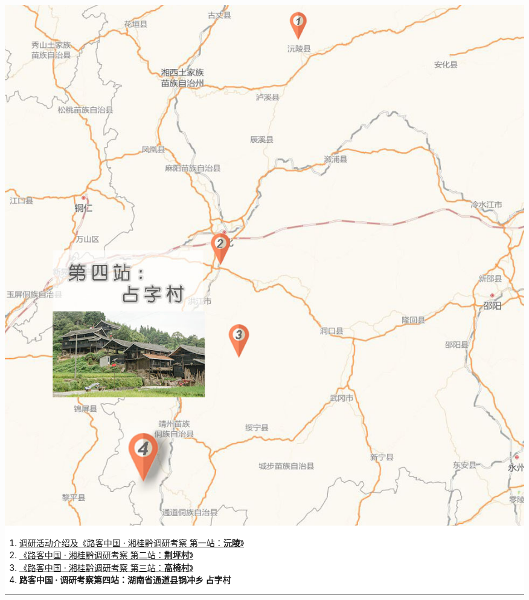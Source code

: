 ![2019路客调研 前期考察第四站 占字村](\img\190830-dy-zhanzi\02.jpg)

1. [调研活动介绍及《路客中国 · 湘桂黔调研考察 第一站：**沅陵**》 ](https://ziwendong.com/2019/09/11/dy-yuanling/)
2. [《路客中国 · 湘桂黔调研考察 第二站：**荆坪村**》 ](https://ziwendong.com/2019/09/14/dy-jingping/)
3. [《路客中国 · 湘桂黔调研考察 第三站：**高椅村**》](https://ziwendong.com/2019/09/18/dy-gaoyi/)
4. **路客中国 · 调研考察第四站：湖南省通道县锅冲乡 占字村**

---
